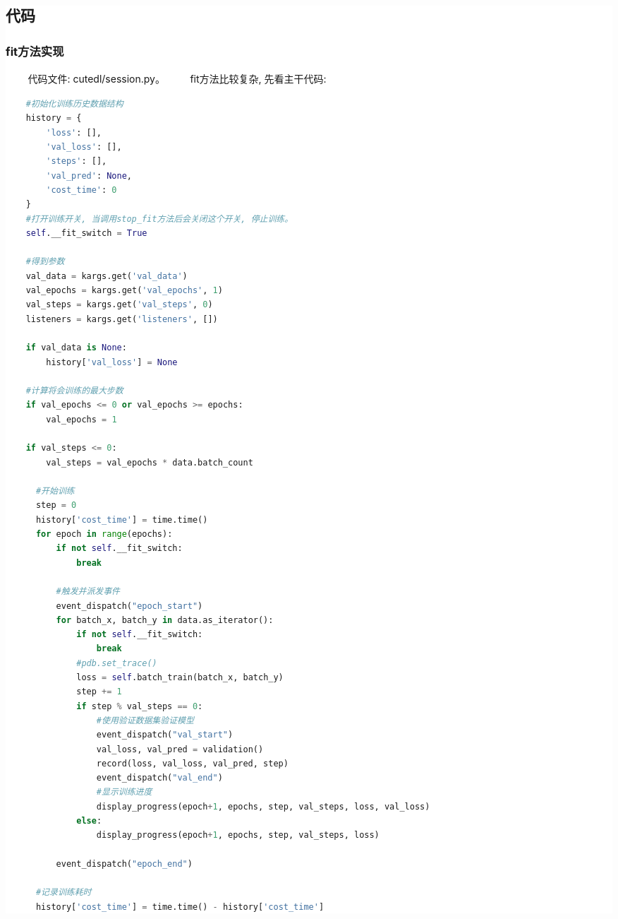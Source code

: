 ## 代码
### fit方法实现
&nbsp; &nbsp; &nbsp; &nbsp; 代码文件: cutedl/session.py。
&nbsp; &nbsp; &nbsp; &nbsp; fit方法比较复杂, 先看主干代码:
```python
    #初始化训练历史数据结构
    history = {
        'loss': [],
        'val_loss': [],
        'steps': [],
        'val_pred': None,
        'cost_time': 0
    }
    #打开训练开关, 当调用stop_fit方法后会关闭这个开关, 停止训练。
    self.__fit_switch = True

    #得到参数
    val_data = kargs.get('val_data')
    val_epochs = kargs.get('val_epochs', 1)
    val_steps = kargs.get('val_steps', 0)
    listeners = kargs.get('listeners', [])

    if val_data is None:
        history['val_loss'] = None

    #计算将会训练的最大步数
    if val_epochs <= 0 or val_epochs >= epochs:
        val_epochs = 1

    if val_steps <= 0:
        val_steps = val_epochs * data.batch_count

      #开始训练
      step = 0
      history['cost_time'] = time.time()
      for epoch in range(epochs):
          if not self.__fit_switch:
              break

          #触发并派发事件
          event_dispatch("epoch_start")
          for batch_x, batch_y in data.as_iterator():
              if not self.__fit_switch:
                  break
              #pdb.set_trace()
              loss = self.batch_train(batch_x, batch_y)
              step += 1
              if step % val_steps == 0:
                  #使用验证数据集验证模型
                  event_dispatch("val_start")
                  val_loss, val_pred = validation()
                  record(loss, val_loss, val_pred, step)
                  event_dispatch("val_end")
                  #显示训练进度
                  display_progress(epoch+1, epochs, step, val_steps, loss, val_loss)
              else:
                  display_progress(epoch+1, epochs, step, val_steps, loss)

          event_dispatch("epoch_end")

      #记录训练耗时
      history['cost_time'] = time.time() - history['cost_time']
```
